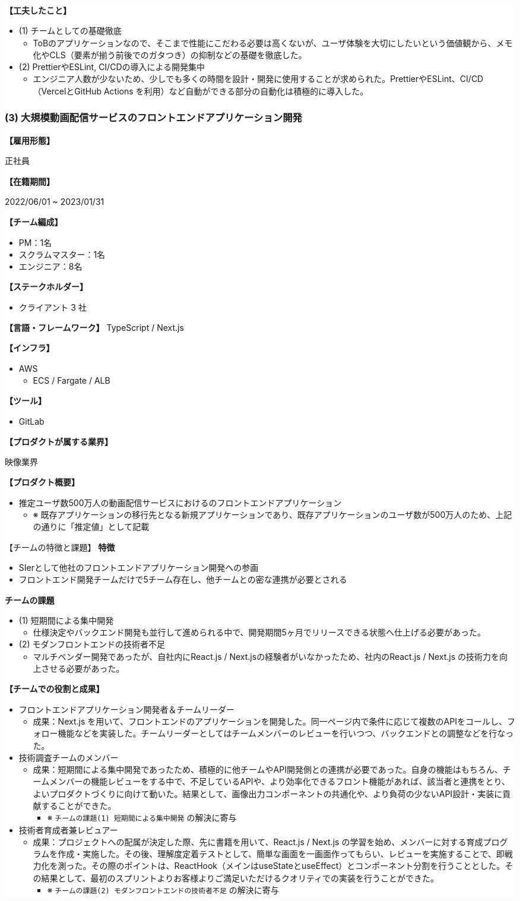 **【工夫したこと】**
- (1) チームとしての基礎徹底
  - ToBのアプリケーションなので、そこまで性能にこだわる必要は高くないが、ユーザ体験を大切にしたいという価値観から、メモ化やCLS（要素が揃う前後でのガタつき）の抑制などの基礎を徹底した。
- (2) PrettierやESLint, CI/CDの導入による開発集中
  - エンジニア人数が少ないため、少しでも多くの時間を設計・開発に使用することが求められた。PrettierやESLint、CI/CD（VercelとGitHub Actions を利用）など自動ができる部分の自動化は積極的に導入した。

### (3) 大規模動画配信サービスのフロントエンドアプリケーション開発
**【雇用形態】**

正社員

**【在籍期間】**

2022/06/01 ~ 2023/01/31

**【チーム編成】**
- PM：1名
- スクラムマスター：1名
- エンジニア：8名

**【ステークホルダー】**
- クライアント 3 社

**【言語・フレームワーク】**
TypeScript / Next.js

**【インフラ】**
- AWS
  - ECS / Fargate / ALB 


**【ツール】**

- GitLab

**【プロダクトが属する業界】**

映像業界

**【プロダクト概要】**

- 推定ユーザ数500万人の動画配信サービスにおけるのフロントエンドアプリケーション
  - ※ 既存アプリケーションの移行先となる新規アプリケーションであり、既存アプリケーションのユーザ数が500万人のため、上記の通りに「推定値」として記載

【チームの特徴と課題】
**特徴**
- SIerとして他社のフロントエンドアプリケーション開発への参画
- フロントエンド開発チームだけで5チーム存在し、他チームとの密な連携が必要とされる

**チームの課題**
- (1) 短期間による集中開発
  - 仕様決定やバックエンド開発も並行して進められる中で、開発期間5ヶ月でリリースできる状態へ仕上げる必要があった。
- (2) モダンフロントエンドの技術者不足
  - マルチベンダー開発であったが、自社内にReact.js / Next.jsの経験者がいなかったため、社内のReact.js / Next.js の技術力を向上させる必要があった。

**【チームでの役割と成果】**
- フロントエンドアプリケーション開発者＆チームリーダー
  - 成果：Next.js を用いて、フロントエンドのアプリケーションを開発した。同一ページ内で条件に応じて複数のAPIをコールし、フォロー機能などを実装した。チームリーダーとしてはチームメンバーのレビューを行いつつ、バックエンドとの調整などを行なった。
- 技術調査チームのメンバー
  - 成果：短期間による集中開発であったため、積極的に他チームやAPI開発側との連携が必要であった。自身の機能はもちろん、チームメンバーの機能レビューをする中で、不足しているAPIや、より効率化できるフロント機能があれば、該当者と連携をとり、よいプロダクトづくりに向けて動いた。結果として、画像出力コンポーネントの共通化や、より負荷の少ないAPI設計・実装に貢献することができた。
    - ※ `チームの課題(1) 短期間による集中開発` の解決に寄与
- 技術者育成者兼レビュアー
  - 成果：プロジェクトへの配属が決定した際、先に書籍を用いて、React.js / Next.js の学習を始め、メンバーに対する育成プログラムを作成・実施した。その後、理解度定着テストとして、簡単な画面を一画面作ってもらい、レビューを実施することで、即戦力化を測った。その際のポイントは、ReactHook（メインはuseStateとuseEffect）とコンポーネント分割を行うこととした。その結果として、最初のスプリントよりお客様よりご満足いただけるクオリティでの実装を行うことができた。
    - ※ `チームの課題(2) モダンフロントエンドの技術者不足` の解決に寄与
